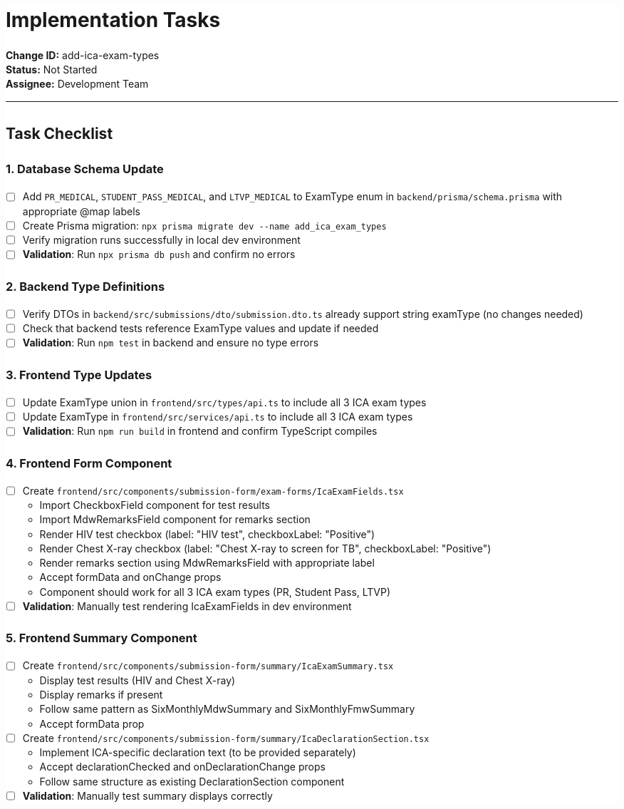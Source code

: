 # Implementation Tasks

**Change ID:** add-ica-exam-types  
**Status:** Not Started  
**Assignee:** Development Team

---

## Task Checklist

### 1. Database Schema Update
- [ ] Add `PR_MEDICAL`, `STUDENT_PASS_MEDICAL`, and `LTVP_MEDICAL` to ExamType enum in `backend/prisma/schema.prisma` with appropriate @map labels
- [ ] Create Prisma migration: `npx prisma migrate dev --name add_ica_exam_types`
- [ ] Verify migration runs successfully in local dev environment
- [ ] **Validation**: Run `npx prisma db push` and confirm no errors

### 2. Backend Type Definitions
- [ ] Verify DTOs in `backend/src/submissions/dto/submission.dto.ts` already support string examType (no changes needed)
- [ ] Check that backend tests reference ExamType values and update if needed
- [ ] **Validation**: Run `npm test` in backend and ensure no type errors

### 3. Frontend Type Updates
- [ ] Update ExamType union in `frontend/src/types/api.ts` to include all 3 ICA exam types
- [ ] Update ExamType in `frontend/src/services/api.ts` to include all 3 ICA exam types
- [ ] **Validation**: Run `npm run build` in frontend and confirm TypeScript compiles

### 4. Frontend Form Component
- [ ] Create `frontend/src/components/submission-form/exam-forms/IcaExamFields.tsx`
  - Import CheckboxField component for test results
  - Import MdwRemarksField component for remarks section
  - Render HIV test checkbox (label: "HIV test", checkboxLabel: "Positive")
  - Render Chest X-ray checkbox (label: "Chest X-ray to screen for TB", checkboxLabel: "Positive")
  - Render remarks section using MdwRemarksField with appropriate label
  - Accept formData and onChange props
  - Component should work for all 3 ICA exam types (PR, Student Pass, LTVP)
- [ ] **Validation**: Manually test rendering IcaExamFields in dev environment

### 5. Frontend Summary Component
- [ ] Create `frontend/src/components/submission-form/summary/IcaExamSummary.tsx`
  - Display test results (HIV and Chest X-ray)
  - Display remarks if present
  - Follow same pattern as SixMonthlyMdwSummary and SixMonthlyFmwSummary
  - Accept formData prop
- [ ] Create `frontend/src/components/submission-form/summary/IcaDeclarationSection.tsx`
  - Implement ICA-specific declaration text (to be provided separately)
  - Accept declarationChecked and onDeclarationChange props
  - Follow same structure as existing DeclarationSection component
- [ ] **Validation**: Manually test summary displays correctly

